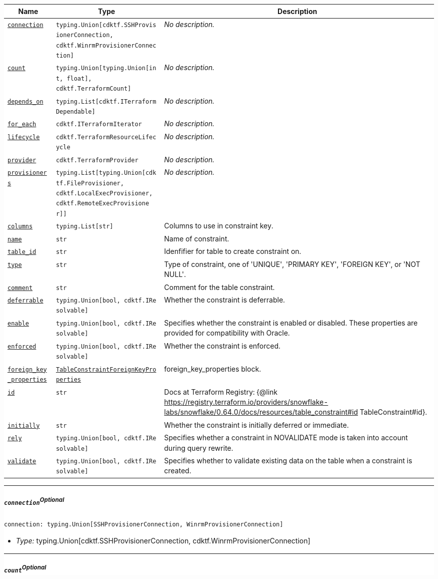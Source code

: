 | **Name** | **Type** | **Description** |
| --- | --- | --- |
| <code><a href="#@cdktf/provider-snowflake.tableConstraint.TableConstraintConfig.property.connection">connection</a></code> | <code>typing.Union[cdktf.SSHProvisionerConnection, cdktf.WinrmProvisionerConnection]</code> | *No description.* |
| <code><a href="#@cdktf/provider-snowflake.tableConstraint.TableConstraintConfig.property.count">count</a></code> | <code>typing.Union[typing.Union[int, float], cdktf.TerraformCount]</code> | *No description.* |
| <code><a href="#@cdktf/provider-snowflake.tableConstraint.TableConstraintConfig.property.dependsOn">depends_on</a></code> | <code>typing.List[cdktf.ITerraformDependable]</code> | *No description.* |
| <code><a href="#@cdktf/provider-snowflake.tableConstraint.TableConstraintConfig.property.forEach">for_each</a></code> | <code>cdktf.ITerraformIterator</code> | *No description.* |
| <code><a href="#@cdktf/provider-snowflake.tableConstraint.TableConstraintConfig.property.lifecycle">lifecycle</a></code> | <code>cdktf.TerraformResourceLifecycle</code> | *No description.* |
| <code><a href="#@cdktf/provider-snowflake.tableConstraint.TableConstraintConfig.property.provider">provider</a></code> | <code>cdktf.TerraformProvider</code> | *No description.* |
| <code><a href="#@cdktf/provider-snowflake.tableConstraint.TableConstraintConfig.property.provisioners">provisioners</a></code> | <code>typing.List[typing.Union[cdktf.FileProvisioner, cdktf.LocalExecProvisioner, cdktf.RemoteExecProvisioner]]</code> | *No description.* |
| <code><a href="#@cdktf/provider-snowflake.tableConstraint.TableConstraintConfig.property.columns">columns</a></code> | <code>typing.List[str]</code> | Columns to use in constraint key. |
| <code><a href="#@cdktf/provider-snowflake.tableConstraint.TableConstraintConfig.property.name">name</a></code> | <code>str</code> | Name of constraint. |
| <code><a href="#@cdktf/provider-snowflake.tableConstraint.TableConstraintConfig.property.tableId">table_id</a></code> | <code>str</code> | Idenfifier for table to create constraint on. |
| <code><a href="#@cdktf/provider-snowflake.tableConstraint.TableConstraintConfig.property.type">type</a></code> | <code>str</code> | Type of constraint, one of 'UNIQUE', 'PRIMARY KEY', 'FOREIGN KEY', or 'NOT NULL'. |
| <code><a href="#@cdktf/provider-snowflake.tableConstraint.TableConstraintConfig.property.comment">comment</a></code> | <code>str</code> | Comment for the table constraint. |
| <code><a href="#@cdktf/provider-snowflake.tableConstraint.TableConstraintConfig.property.deferrable">deferrable</a></code> | <code>typing.Union[bool, cdktf.IResolvable]</code> | Whether the constraint is deferrable. |
| <code><a href="#@cdktf/provider-snowflake.tableConstraint.TableConstraintConfig.property.enable">enable</a></code> | <code>typing.Union[bool, cdktf.IResolvable]</code> | Specifies whether the constraint is enabled or disabled. These properties are provided for compatibility with Oracle. |
| <code><a href="#@cdktf/provider-snowflake.tableConstraint.TableConstraintConfig.property.enforced">enforced</a></code> | <code>typing.Union[bool, cdktf.IResolvable]</code> | Whether the constraint is enforced. |
| <code><a href="#@cdktf/provider-snowflake.tableConstraint.TableConstraintConfig.property.foreignKeyProperties">foreign_key_properties</a></code> | <code><a href="#@cdktf/provider-snowflake.tableConstraint.TableConstraintForeignKeyProperties">TableConstraintForeignKeyProperties</a></code> | foreign_key_properties block. |
| <code><a href="#@cdktf/provider-snowflake.tableConstraint.TableConstraintConfig.property.id">id</a></code> | <code>str</code> | Docs at Terraform Registry: {@link https://registry.terraform.io/providers/snowflake-labs/snowflake/0.64.0/docs/resources/table_constraint#id TableConstraint#id}. |
| <code><a href="#@cdktf/provider-snowflake.tableConstraint.TableConstraintConfig.property.initially">initially</a></code> | <code>str</code> | Whether the constraint is initially deferred or immediate. |
| <code><a href="#@cdktf/provider-snowflake.tableConstraint.TableConstraintConfig.property.rely">rely</a></code> | <code>typing.Union[bool, cdktf.IResolvable]</code> | Specifies whether a constraint in NOVALIDATE mode is taken into account during query rewrite. |
| <code><a href="#@cdktf/provider-snowflake.tableConstraint.TableConstraintConfig.property.validate">validate</a></code> | <code>typing.Union[bool, cdktf.IResolvable]</code> | Specifies whether to validate existing data on the table when a constraint is created. |

---

##### `connection`<sup>Optional</sup> <a name="connection" id="@cdktf/provider-snowflake.tableConstraint.TableConstraintConfig.property.connection"></a>

```python
connection: typing.Union[SSHProvisionerConnection, WinrmProvisionerConnection]
```

- *Type:* typing.Union[cdktf.SSHProvisionerConnection, cdktf.WinrmProvisionerConnection]

---

##### `count`<sup>Optional</sup> <a name="count" id="@cdktf/provider-snowflake.tableConstraint.TableConstraintConfig.property.count"></a>
